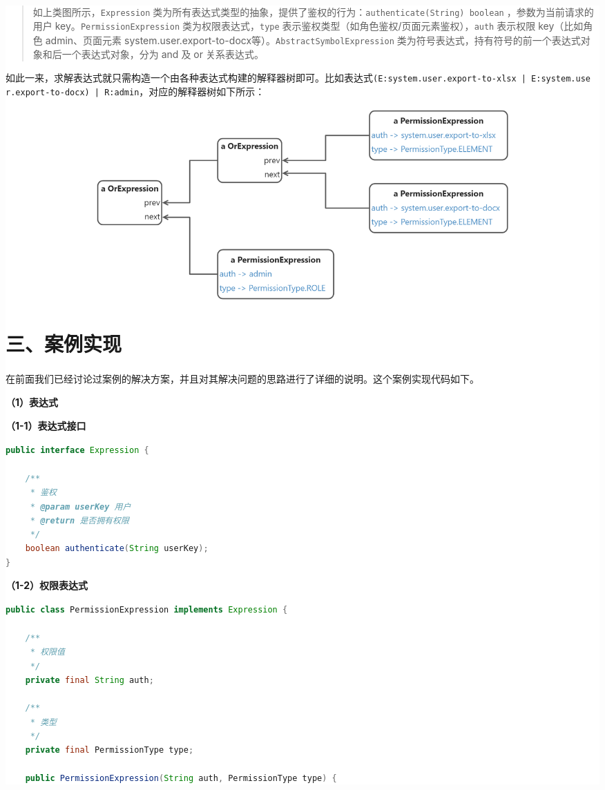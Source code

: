 </div>

> 如上类图所示，`Expression` 类为所有表达式类型的抽象，提供了鉴权的行为：`authenticate(String) boolean` ，参数为当前请求的用户 key。`PermissionExpression` 类为权限表达式，`type` 表示鉴权类型（如角色鉴权/页面元素鉴权），`auth` 表示权限 key（比如角色 admin、页面元素 system.user.export-to-docx等）。`AbstractSymbolExpression` 类为符号表达式，持有符号的前一个表达式对象和后一个表达式对象，分为 and 及 or 关系表达式。

如此一来，求解表达式就只需构造一个由各种表达式构建的解释器树即可。比如表达式`(E:system.user.export-to-xlsx | E:system.user.export-to-docx) | R:admin`，对应的解释器树如下所示：
<div align="center">
   <img src="/doc/resource/interpreter/案例的解释器树.jpg" width="70%"/>
</div>

# 三、案例实现
在前面我们已经讨论过案例的解决方案，并且对其解决问题的思路进行了详细的说明。这个案例实现代码如下。

**（1）表达式**

**（1-1）表达式接口**
```java
public interface Expression {

    /**
     * 鉴权
     * @param userKey 用户
     * @return 是否拥有权限
     */
    boolean authenticate(String userKey);
}
```
**（1-2）权限表达式**
```java
public class PermissionExpression implements Expression {

    /**
     * 权限值
     */
    private final String auth;

    /**
     * 类型
     */
    private final PermissionType type;

    public PermissionExpression(String auth, PermissionType type) {
```